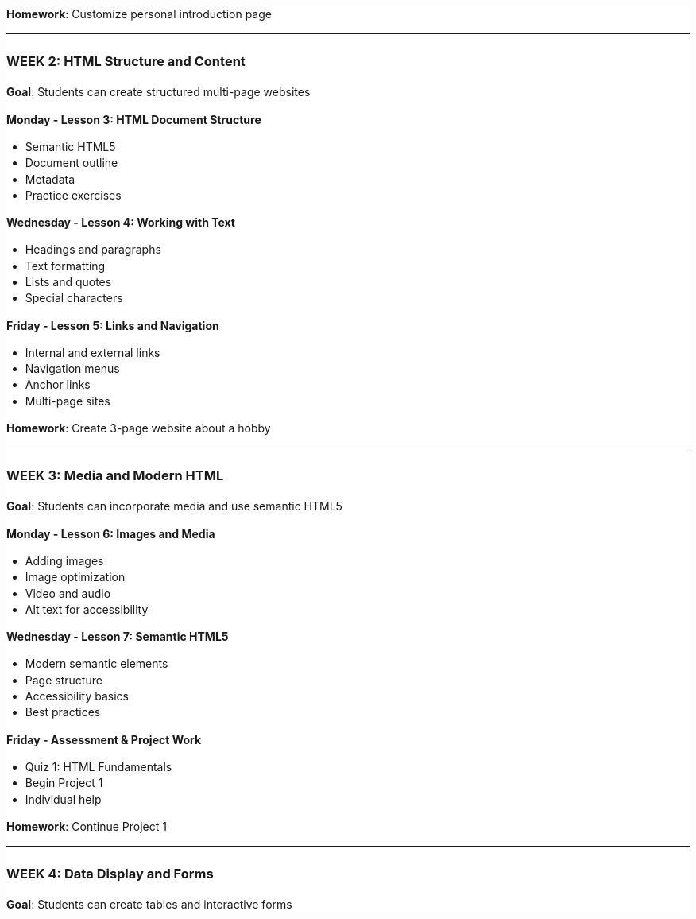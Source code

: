 **Homework**: Customize personal introduction page

---

### WEEK 2: HTML Structure and Content
**Goal**: Students can create structured multi-page websites

**Monday - Lesson 3: HTML Document Structure**
- Semantic HTML5
- Document outline
- Metadata
- Practice exercises

**Wednesday - Lesson 4: Working with Text**
- Headings and paragraphs
- Text formatting
- Lists and quotes
- Special characters

**Friday - Lesson 5: Links and Navigation**
- Internal and external links
- Navigation menus
- Anchor links
- Multi-page sites

**Homework**: Create 3-page website about a hobby

---

### WEEK 3: Media and Modern HTML
**Goal**: Students can incorporate media and use semantic HTML5

**Monday - Lesson 6: Images and Media**
- Adding images
- Image optimization
- Video and audio
- Alt text for accessibility

**Wednesday - Lesson 7: Semantic HTML5**
- Modern semantic elements
- Page structure
- Accessibility basics
- Best practices

**Friday - Assessment & Project Work**
- Quiz 1: HTML Fundamentals
- Begin Project 1
- Individual help

**Homework**: Continue Project 1

---

### WEEK 4: Data Display and Forms
**Goal**: Students can create tables and interactive forms
